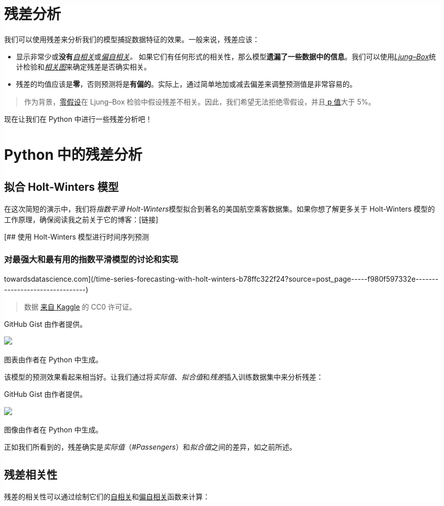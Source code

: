 # 残差分析

我们可以使用残差来分析我们的模型捕捉数据特征的效果。一般来说，残差应该：

+   显示非常少或**没有**[*自相关*](https://www.youtube.com/watch?v=4VmfTaoomWk&t=23s)或[*偏自相关*](https://medium.com/towards-data-science/partial-autocorrelation-for-time-series-481a9cfa7526)*。* 如果它们有任何形式的相关性，那么模型**遗漏了一些数据中的信息**。我们可以使用[*Ljung–Box*](https://en.wikipedia.org/wiki/Ljung%E2%80%93Box_test)统计检验和[*相关图*](https://en.wikipedia.org/wiki/Correlogram)来确定残差是否确实相关。

+   残差的均值应该是**零**，否则预测将是**有偏的**。实际上，通过简单地加或减去偏差来调整预测值是非常容易的。

> 作为背景，[零假设](https://en.wikipedia.org/wiki/P-value)在 Ljung–Box 检验中假设残差不相关。因此，我们希望无法拒绝零假设，并且[ p 值](https://en.wikipedia.org/wiki/P-value)大于 5%。

现在让我们在 Python 中进行一些残差分析吧！

# Python 中的残差分析

## 拟合 Holt-Winters 模型

在这次简短的演示中，我们将*指数平滑 Holt-Winters*模型拟合到著名的美国航空乘客数据集。如果你想了解更多关于 Holt-Winters 模型的工作原理，确保阅读我之前关于它的博客：[链接]

[](/time-series-forecasting-with-holt-winters-b78ffc322f24?source=post_page-----f980f597332e--------------------------------) [## 使用 Holt-Winters 模型进行时间序列预测

### 对最强大和最有用的指数平滑模型的讨论和实现

towardsdatascience.com](/time-series-forecasting-with-holt-winters-b78ffc322f24?source=post_page-----f980f597332e--------------------------------)

> 数据 [来自 Kaggle](https://www.kaggle.com/datasets/ashfakyeafi/air-passenger-data-for-time-series-analysis) 的 CC0 许可证。

GitHub Gist 由作者提供。

![](../Images/eae71268a248260ba3c44bb2a0cdd9c9.png)

图表由作者在 Python 中生成。

该模型的预测效果看起来相当好。让我们通过将*实际值*、*拟合值*和*残差*插入训练数据集中来分析残差：

GitHub Gist 由作者提供。

![](../Images/ffa01c3dd43e7433917ae7c23289e258.png)

图像由作者在 Python 中生成。

正如我们所看到的，残差确实是*实际值*（*#Passengers*）和*拟合值*之间的差异，如之前所述。

## 残差相关性

残差的相关性可以通过绘制它们的[自相关](https://www.youtube.com/watch?v=GcJ__g_cimA)和[偏自相关](https://www.youtube.com/watch?v=4VmfTaoomWk&t=23s)函数来计算：
